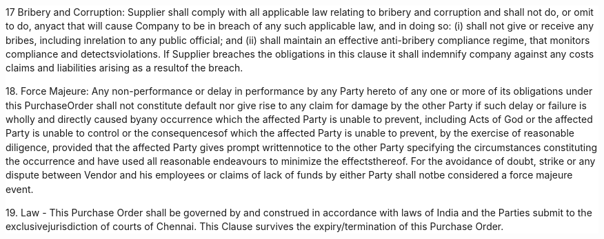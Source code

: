 

17 Bribery and Corruption: Supplier shall comply with all applicable law relating to bribery and corruption and shall not do, or omit to do, anyact that will cause Company to be in breach of any such applicable law, and in doing so: (i) shall not give or receive any bribes, including inrelation to any public official; and (ii) shall maintain an effective anti-bribery compliance regime, that monitors compliance and detectsviolations. If Supplier breaches the obligations in this clause it shall indemnify company against any costs claims and liabilities arising as a resultof the breach.



18\. Force Majeure: Any non-performance or delay in performance by any Party hereto of any one or more of its obligations under this PurchaseOrder shall not constitute default nor give rise to any claim for damage by the other Party if such delay or failure is wholly and directly caused byany occurrence which the affected Party is unable to prevent, including Acts of God or the affected Party is unable to control or the consequencesof which the affected Party is unable to prevent, by the exercise of reasonable diligence, provided that the affected Party gives prompt writtennotice to the other Party specifying the circumstances constituting the occurrence and have used all reasonable endeavours to minimize the effectsthereof. For the avoidance of doubt, strike or any dispute between Vendor and his employees or claims of lack of funds by either Party shall notbe considered a force majeure event.



19\. Law \- This Purchase Order shall be governed by and construed in accordance with laws of India and the Parties submit to the exclusivejurisdiction of courts of Chennai. This Clause survives the expiry/termination of this Purchase Order.